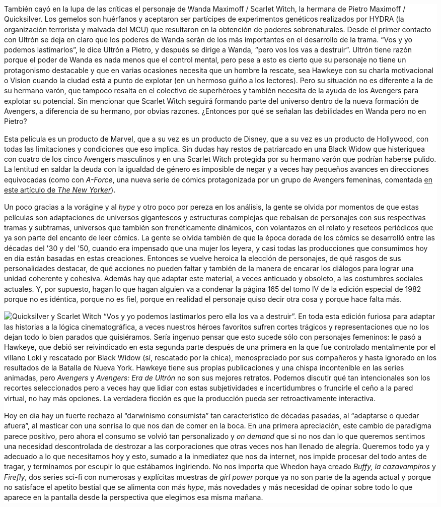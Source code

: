 También cayó en la lupa de las críticas el personaje de Wanda Maximoff / Scarlet Witch, la hermana de Pietro Maximoff / Quicksilver. Los gemelos son huérfanos y aceptaron ser partícipes de experimentos genéticos realizados por HYDRA (la organización terrorista y malvada del MCU) que resultaron en la obtención de poderes sobrenaturales. Desde el primer contacto con Ultrón se deja en claro que los poderes de Wanda serán de los más importantes en el desarrollo de la trama. “Vos y yo podemos lastimarlos”, le dice Ultrón a Pietro, y después se dirige a Wanda, “pero vos los vas a destruir”. Ultrón tiene razón porque el poder de Wanda es nada menos que el control mental, pero pese a esto es cierto que su personaje no tiene un protagonismo destacable y que en varias ocasiones necesita que un hombre la rescate, sea Hawkeye con su charla motivacional o Vision cuando la ciudad está a punto de explotar (en un hermoso guiño a los lectores). Pero su situación no es diferente a la de su hermano varón, que tampoco resalta en el colectivo de superhéroes y también necesita de la ayuda de los Avengers para explotar su potencial. Sin mencionar que Scarlet Witch seguirá formando parte del universo dentro de la nueva formación de Avengers, a diferencia de su hermano, por obvias razones. ¿Entonces por qué se señalan las debilidades en Wanda pero no en Pietro?

Esta película es un producto de Marvel, que a su vez es un producto de Disney, que a su vez es un producto de Hollywood, con todas las limitaciones y condiciones que eso implica. Sin dudas hay restos de patriarcado en una Black Widow que histeriquea con cuatro de los cinco Avengers masculinos y en una Scarlet Witch protegida por su hermano varón que podrían haberse pulido. La lentitud en saldar la deuda con la igualdad de género es imposible de negar y a veces hay pequeños avances en direcciones equivocadas (como con *A-Force*, una nueva serie de cómics protagonizada por un grupo de Avengers femeninas, comentada [en este artículo de *The New Yorker*](https://t.umblr.com/redirect?z=http%3A%2F%2Fwww.newyorker.com%2Fculture%2Fcultural-comment%2Fmarvel-a-force-female-superheroes&t=ODg0MWE2MTcyYmYyNmY5YWUzOTUyMGUxYmFiMGEzOTFjMGQwMjczZSxXYUxHS1g5SA%3D%3D&b=t%3AXDz46txpppLgDp7rJlWQpw&p=https%3A%2F%2Flaagenda.tumblr.com%2Fpost%2F119155646055%2Fmujeres-que-patean-culos&m=1&ts=1705438964)).

Un poco gracias a la vorágine y al *hype* y otro poco por pereza en los análisis, la gente se olvida por momentos de que estas películas son adaptaciones de universos gigantescos y estructuras complejas que rebalsan de personajes con sus respectivas tramas y subtramas, universos que también son frenéticamente dinámicos, con volantazos en el relato y reseteos periódicos que ya son parte del encanto de leer cómics. La gente se olvida también de que la época dorada de los cómics se desarrolló entre las décadas del '30 y del '50, cuando era impensado que una mujer los leyera, y casi todas las producciones que consumimos hoy en día están basadas en estas creaciones. Entonces se vuelve heroica la elección de personajes, de qué rasgos de sus personalidades destacar, de qué acciones no pueden faltar y también de la manera de encarar los diálogos para lograr una unidad coherente y cohesiva. Además hay que adaptar este material, a veces anticuado y obsoleto, a las costumbres sociales actuales. Y, por supuesto, hagan lo que hagan alguien va a condenar la página 165 del tomo IV de la edición especial de 1982 porque no es idéntica, porque no es fiel, porque en realidad el personaje quiso decir otra cosa y porque hace falta más.

![Quicksilver y Scarlet Witch](https://64.media.tumblr.com/65c5c665f7ab512052f5ef8e01a0dd05/tumblr_inline_pjzt4tCiGE1t6q87u_500.jpg) “Vos y yo podemos lastimarlos pero ella los va a destruir”. En toda esta edición furiosa para adaptar las historias a la lógica cinematográfica, a veces nuestros héroes favoritos sufren cortes trágicos y representaciones que no los dejan todo lo bien parados que quisiéramos. Sería ingenuo pensar que esto sucede sólo con personajes femeninos: le pasó a Hawkeye, que debió ser reivindicado en esta segunda parte después de una primera en la que fue controlado mentalmente por el villano Loki y rescatado por Black Widow (sí, rescatado por la chica), menospreciado por sus compañeros y hasta ignorado en los resultados de la Batalla de Nueva York. Hawkeye tiene sus propias publicaciones y una chispa incontenible en las series animadas, pero *Avengers* y *Avengers: Era de Ultrón* no son sus mejores retratos. Podemos discutir qué tan intencionales son los recortes seleccionados pero a veces hay que lidiar con estas subjetividades e incertidumbres o fruncirle el ceño a la pared virtual, no hay más opciones. La verdadera ficción es que la producción pueda ser retroactivamente interactiva.

Hoy en día hay un fuerte rechazo al “darwinismo consumista” tan característico de décadas pasadas, al “adaptarse o quedar afuera”, al masticar con una sonrisa lo que nos dan de comer en la boca. En una primera apreciación, este cambio de paradigma parece positivo, pero ahora el consumo se volvió tan personalizado y *on demand* que si no nos dan lo que queremos sentimos una necesidad descontrolada de destrozar a las corporaciones que otras veces nos han llenado de alegría. Queremos todo ya y adecuado a lo que necesitamos hoy y esto, sumado a la inmediatez que nos da internet, nos impide procesar del todo antes de tragar, y terminamos por escupir lo que estábamos ingiriendo. No nos importa que Whedon haya creado *Buffy, la cazavampiros* y *Firefly*, dos series sci-fi con numerosas y explícitas muestras de *girl power* porque ya no son parte de la agenda actual y porque no satisface el apetito bestial que se alimenta con más *hype*, más novedades y más necesidad de opinar sobre todo lo que aparece en la pantalla desde la perspectiva que elegimos esa misma mañana.
